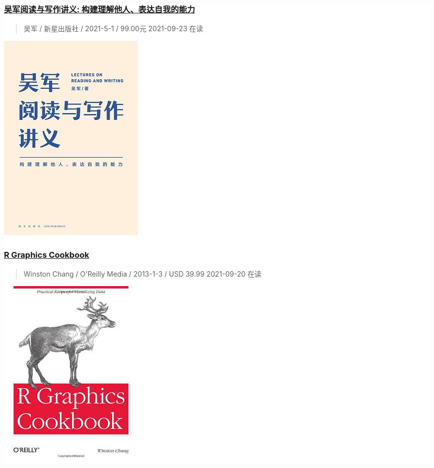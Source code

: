 ### [吴军阅读与写作讲义: 构建理解他人、表达自我的能力](https://book.douban.com/subject/35426741/) 
> 吴军 / 新星出版社 / 2021-5-1 / 99.00元
> 2021-09-23 在读

![](my_douban_data\html_在读\s33870333.jpg)


### [R Graphics Cookbook](https://book.douban.com/subject/10831542/) 
> Winston Chang / O'Reilly Media / 2013-1-3 / USD 39.99
> 2021-09-20 在读

![](my_douban_data\html_在读\s24970409.jpg)
